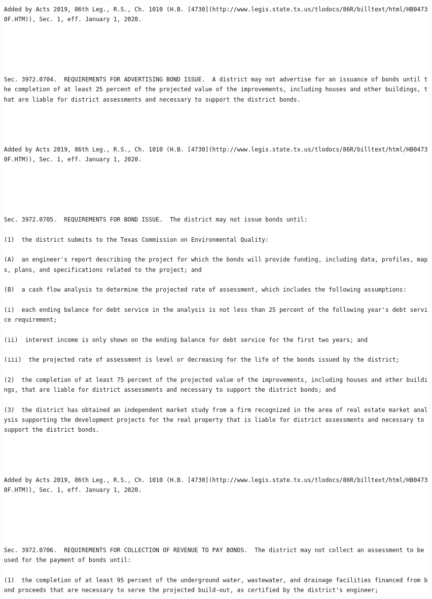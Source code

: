     
    
    
    Added by Acts 2019, 86th Leg., R.S., Ch. 1010 (H.B. [4730](http://www.legis.state.tx.us/tlodocs/86R/billtext/html/HB04730F.HTM)), Sec. 1, eff. January 1, 2020.
    
    
    
    
    
    Sec. 3972.0704.  REQUIREMENTS FOR ADVERTISING BOND ISSUE.  A district may not advertise for an issuance of bonds until the completion of at least 25 percent of the projected value of the improvements, including houses and other buildings, that are liable for district assessments and necessary to support the district bonds.
    
    
    
    
    Added by Acts 2019, 86th Leg., R.S., Ch. 1010 (H.B. [4730](http://www.legis.state.tx.us/tlodocs/86R/billtext/html/HB04730F.HTM)), Sec. 1, eff. January 1, 2020.
    
    
    
    
    
    Sec. 3972.0705.  REQUIREMENTS FOR BOND ISSUE.  The district may not issue bonds until:
    
    (1)  the district submits to the Texas Commission on Environmental Quality:
    
    (A)  an engineer's report describing the project for which the bonds will provide funding, including data, profiles, maps, plans, and specifications related to the project; and
    
    (B)  a cash flow analysis to determine the projected rate of assessment, which includes the following assumptions:
    
    (i)  each ending balance for debt service in the analysis is not less than 25 percent of the following year's debt service requirement;
    
    (ii)  interest income is only shown on the ending balance for debt service for the first two years; and
    
    (iii)  the projected rate of assessment is level or decreasing for the life of the bonds issued by the district;
    
    (2)  the completion of at least 75 percent of the projected value of the improvements, including houses and other buildings, that are liable for district assessments and necessary to support the district bonds; and
    
    (3)  the district has obtained an independent market study from a firm recognized in the area of real estate market analysis supporting the development projects for the real property that is liable for district assessments and necessary to support the district bonds.
    
    
    
    
    Added by Acts 2019, 86th Leg., R.S., Ch. 1010 (H.B. [4730](http://www.legis.state.tx.us/tlodocs/86R/billtext/html/HB04730F.HTM)), Sec. 1, eff. January 1, 2020.
    
    
    
    
    
    Sec. 3972.0706.  REQUIREMENTS FOR COLLECTION OF REVENUE TO PAY BONDS.  The district may not collect an assessment to be used for the payment of bonds until:
    
    (1)  the completion of at least 95 percent of the underground water, wastewater, and drainage facilities financed from bond proceeds that are necessary to serve the projected build-out, as certified by the district's engineer;
    